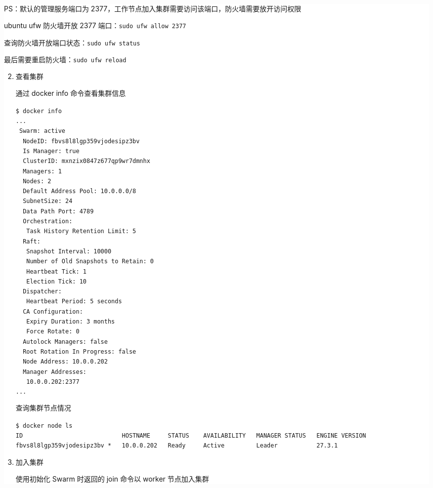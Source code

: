    PS：默认的管理服务端口为 2377，工作节点加入集群需要访问该端口，防火墙需要放开访问权限

   ubuntu ufw 防火墙开放 2377 端口：`sudo ufw allow 2377`

   查询防火墙开放端口状态：`sudo ufw status`

   最后需要重启防火墙：`sudo ufw reload`

2. 查看集群

   通过 docker info 命令查看集群信息

   ```shell
   $ docker info
   ...
    Swarm: active
     NodeID: fbvs8l8lgp359vjodesipz3bv
     Is Manager: true
     ClusterID: mxnzix0847z677qp9wr7dmnhx
     Managers: 1
     Nodes: 2
     Default Address Pool: 10.0.0.0/8
     SubnetSize: 24
     Data Path Port: 4789
     Orchestration:
      Task History Retention Limit: 5
     Raft:
      Snapshot Interval: 10000
      Number of Old Snapshots to Retain: 0
      Heartbeat Tick: 1
      Election Tick: 10
     Dispatcher:
      Heartbeat Period: 5 seconds
     CA Configuration:
      Expiry Duration: 3 months
      Force Rotate: 0
     Autolock Managers: false
     Root Rotation In Progress: false
     Node Address: 10.0.0.202
     Manager Addresses:
      10.0.0.202:2377
   ...
   ```

   查询集群节点情况

   ```shell
   $ docker node ls
   ID                            HOSTNAME     STATUS    AVAILABILITY   MANAGER STATUS   ENGINE VERSION
   fbvs8l8lgp359vjodesipz3bv *   10.0.0.202   Ready     Active         Leader           27.3.1
   ```

3. 加入集群

   使用初始化 Swarm 时返回的 join 命令以 worker 节点加入集群
